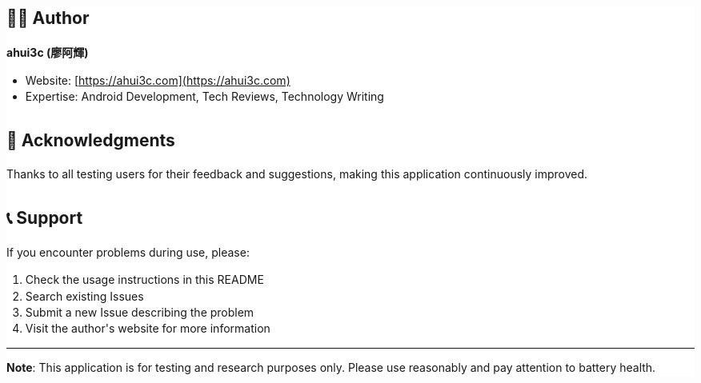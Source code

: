 ## 👨‍💻 Author

**ahui3c (廖阿輝)**
- Website: [https://ahui3c.com](https://ahui3c.com)
- Expertise: Android Development, Tech Reviews, Technology Writing

## 🙏 Acknowledgments

Thanks to all testing users for their feedback and suggestions, making this application continuously improved.

## 📞 Support

If you encounter problems during use, please:
1. Check the usage instructions in this README
2. Search existing Issues
3. Submit a new Issue describing the problem
4. Visit the author's website for more information

---

**Note**: This application is for testing and research purposes only. Please use reasonably and pay attention to battery health.

